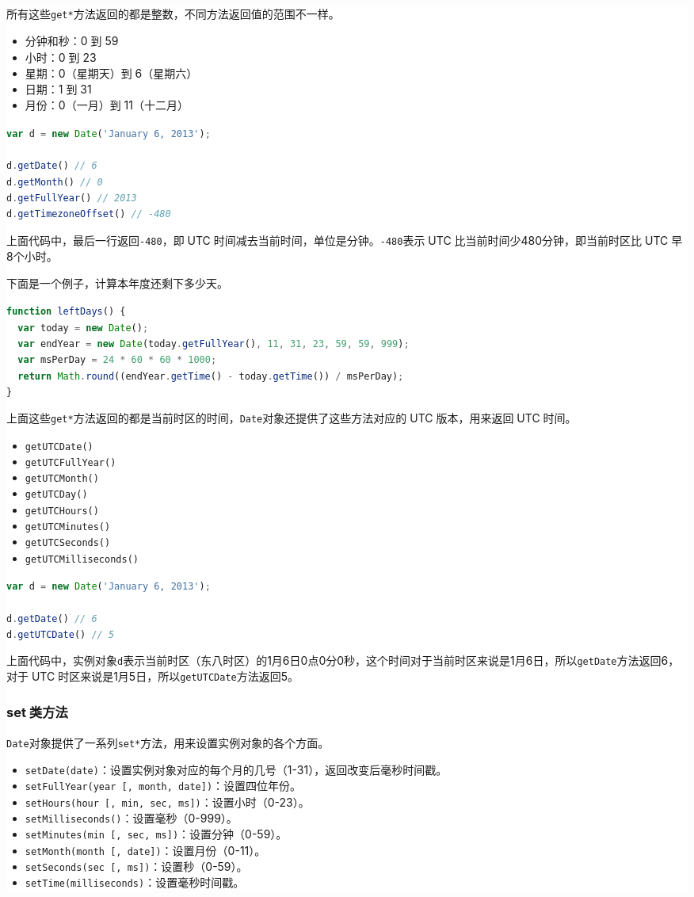 所有这些`get*`方法返回的都是整数，不同方法返回值的范围不一样。

- 分钟和秒：0 到 59
- 小时：0 到 23
- 星期：0（星期天）到 6（星期六）
- 日期：1 到 31
- 月份：0（一月）到 11（十二月）

```javascript
var d = new Date('January 6, 2013');

d.getDate() // 6
d.getMonth() // 0
d.getFullYear() // 2013
d.getTimezoneOffset() // -480
```

上面代码中，最后一行返回`-480`，即 UTC 时间减去当前时间，单位是分钟。`-480`表示 UTC 比当前时间少480分钟，即当前时区比 UTC 早8个小时。

下面是一个例子，计算本年度还剩下多少天。

```javascript
function leftDays() {
  var today = new Date();
  var endYear = new Date(today.getFullYear(), 11, 31, 23, 59, 59, 999);
  var msPerDay = 24 * 60 * 60 * 1000;
  return Math.round((endYear.getTime() - today.getTime()) / msPerDay);
}
```

上面这些`get*`方法返回的都是当前时区的时间，`Date`对象还提供了这些方法对应的 UTC 版本，用来返回 UTC 时间。

- `getUTCDate()`
- `getUTCFullYear()`
- `getUTCMonth()`
- `getUTCDay()`
- `getUTCHours()`
- `getUTCMinutes()`
- `getUTCSeconds()`
- `getUTCMilliseconds()`

```javascript
var d = new Date('January 6, 2013');

d.getDate() // 6
d.getUTCDate() // 5
```

上面代码中，实例对象`d`表示当前时区（东八时区）的1月6日0点0分0秒，这个时间对于当前时区来说是1月6日，所以`getDate`方法返回6，对于 UTC 时区来说是1月5日，所以`getUTCDate`方法返回5。

### set 类方法

`Date`对象提供了一系列`set*`方法，用来设置实例对象的各个方面。

- `setDate(date)`：设置实例对象对应的每个月的几号（1-31），返回改变后毫秒时间戳。
- `setFullYear(year [, month, date])`：设置四位年份。
- `setHours(hour [, min, sec, ms])`：设置小时（0-23）。
- `setMilliseconds()`：设置毫秒（0-999）。
- `setMinutes(min [, sec, ms])`：设置分钟（0-59）。
- `setMonth(month [, date])`：设置月份（0-11）。
- `setSeconds(sec [, ms])`：设置秒（0-59）。
- `setTime(milliseconds)`：设置毫秒时间戳。

